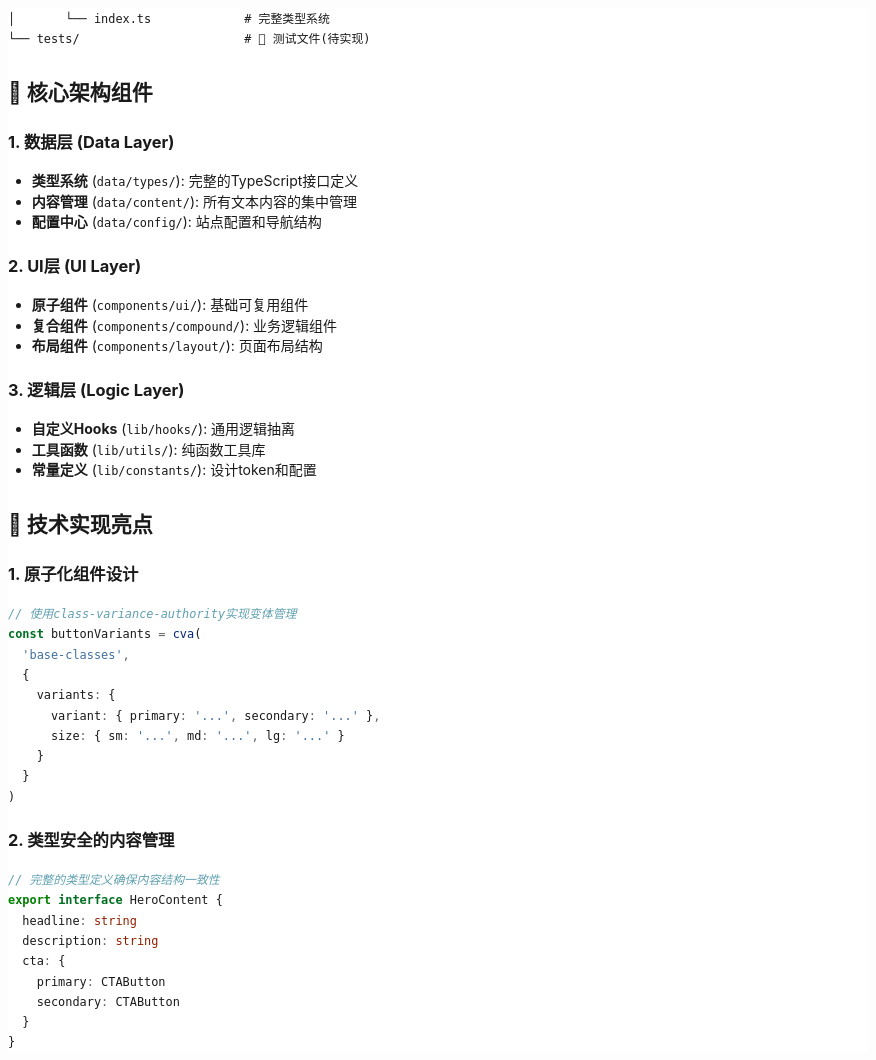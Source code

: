 ```
│       └── index.ts             # 完整类型系统
└── tests/                       # 🔄 测试文件(待实现)
```

## 🧩 核心架构组件

### 1. 数据层 (Data Layer)
- **类型系统** (`data/types/`): 完整的TypeScript接口定义
- **内容管理** (`data/content/`): 所有文本内容的集中管理
- **配置中心** (`data/config/`): 站点配置和导航结构

### 2. UI层 (UI Layer)
- **原子组件** (`components/ui/`): 基础可复用组件
- **复合组件** (`components/compound/`): 业务逻辑组件
- **布局组件** (`components/layout/`): 页面布局结构

### 3. 逻辑层 (Logic Layer)
- **自定义Hooks** (`lib/hooks/`): 通用逻辑抽离
- **工具函数** (`lib/utils/`): 纯函数工具库
- **常量定义** (`lib/constants/`): 设计token和配置

## 🔧 技术实现亮点

### 1. 原子化组件设计
```typescript
// 使用class-variance-authority实现变体管理
const buttonVariants = cva(
  'base-classes',
  {
    variants: {
      variant: { primary: '...', secondary: '...' },
      size: { sm: '...', md: '...', lg: '...' }
    }
  }
)
```

### 2. 类型安全的内容管理
```typescript
// 完整的类型定义确保内容结构一致性
export interface HeroContent {
  headline: string
  description: string
  cta: {
    primary: CTAButton
    secondary: CTAButton
  }
}
```
